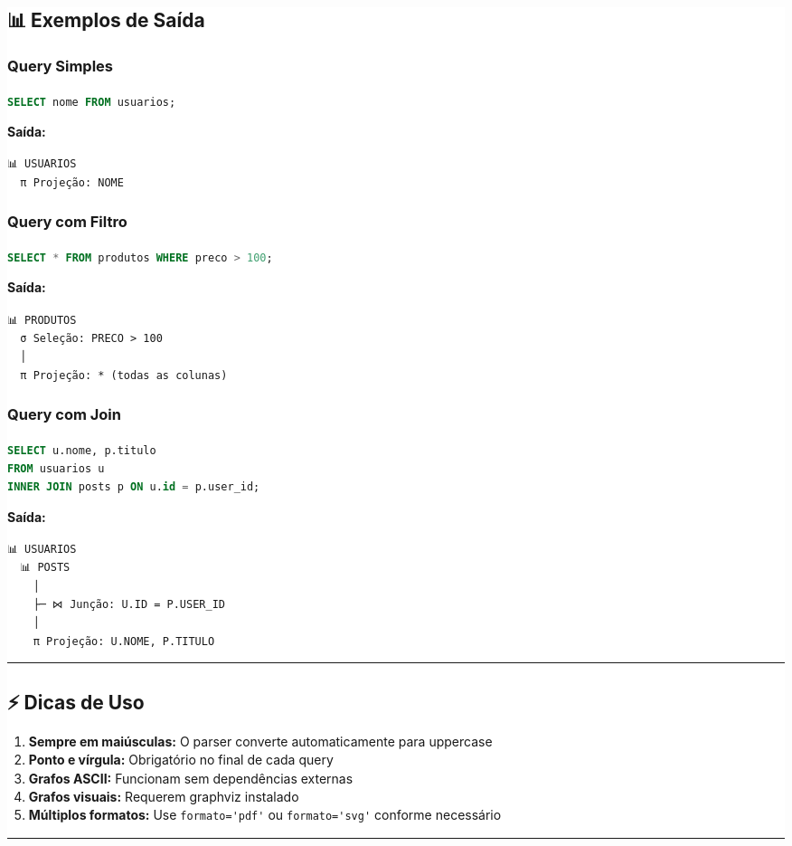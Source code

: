 
## 📊 Exemplos de Saída

### Query Simples
```sql
SELECT nome FROM usuarios;
```

**Saída:**
```
📊 USUARIOS
  π Projeção: NOME
```

### Query com Filtro
```sql
SELECT * FROM produtos WHERE preco > 100;
```

**Saída:**
```
📊 PRODUTOS
  σ Seleção: PRECO > 100
  │
  π Projeção: * (todas as colunas)
```

### Query com Join
```sql
SELECT u.nome, p.titulo 
FROM usuarios u 
INNER JOIN posts p ON u.id = p.user_id;
```

**Saída:**
```
📊 USUARIOS
  📊 POSTS
    │
    ├─ ⋈ Junção: U.ID = P.USER_ID
    │
    π Projeção: U.NOME, P.TITULO
```

---

## ⚡ Dicas de Uso

1. **Sempre em maiúsculas:** O parser converte automaticamente para uppercase
2. **Ponto e vírgula:** Obrigatório no final de cada query
3. **Grafos ASCII:** Funcionam sem dependências externas
4. **Grafos visuais:** Requerem graphviz instalado
5. **Múltiplos formatos:** Use `formato='pdf'` ou `formato='svg'` conforme necessário

---